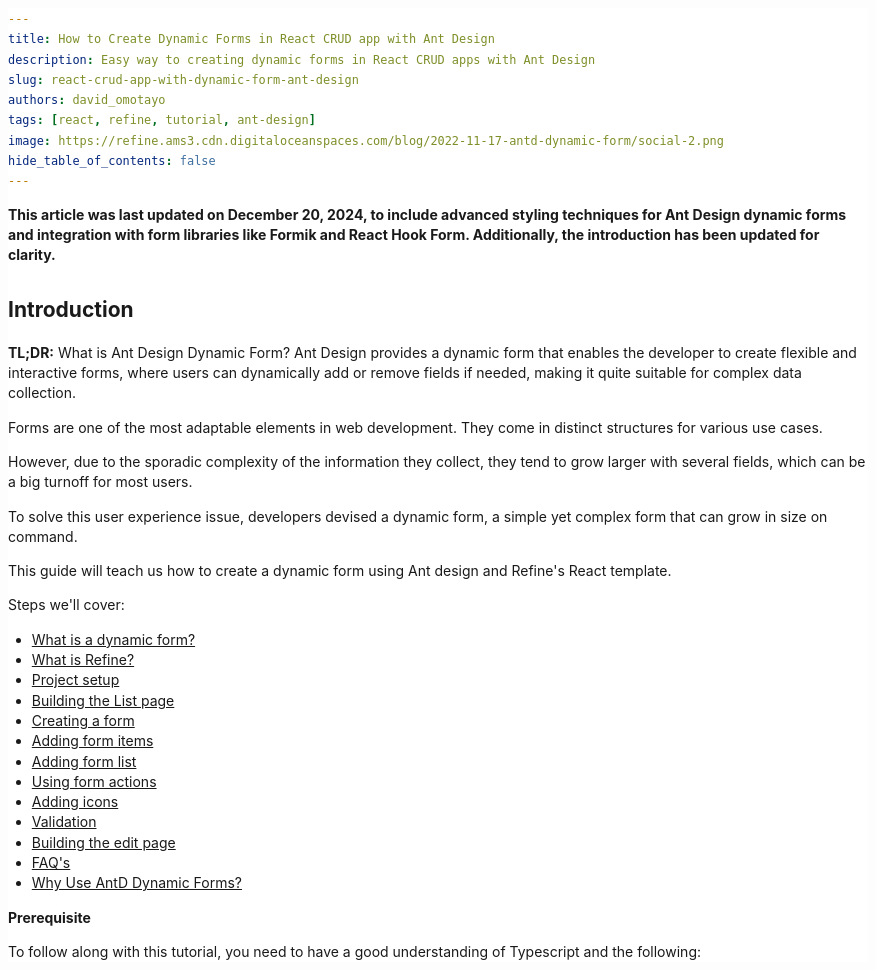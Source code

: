 ```yaml
---
title: How to Create Dynamic Forms in React CRUD app with Ant Design
description: Easy way to creating dynamic forms in React CRUD apps with Ant Design
slug: react-crud-app-with-dynamic-form-ant-design
authors: david_omotayo
tags: [react, refine, tutorial, ant-design]
image: https://refine.ams3.cdn.digitaloceanspaces.com/blog/2022-11-17-antd-dynamic-form/social-2.png
hide_table_of_contents: false
---
```


**This article was last updated on December 20, 2024, to include advanced styling techniques for Ant Design dynamic forms and integration with form libraries like Formik and React Hook Form. Additionally, the introduction has been updated for clarity.**

## Introduction

**TL;DR:** What is Ant Design Dynamic Form?
Ant Design provides a dynamic form that enables the developer to create flexible and interactive forms, where users can dynamically add or remove fields if needed, making it quite suitable for complex data collection.

Forms are one of the most adaptable elements in web development. They come in distinct structures for various use cases.

However, due to the sporadic complexity of the information they collect, they tend to grow larger with several fields, which can be a big turnoff for most users.

To solve this user experience issue, developers devised a dynamic form, a simple yet complex form that can grow in size on command.

This guide will teach us how to create a dynamic form using Ant design and Refine's React template.

Steps we'll cover:

- [What is a dynamic form?](#what-is-a-dynamic-form)
- [What is Refine?](#what-is-refine)
- [Project setup](#project-setup)
- [Building the List page](#building-the-list-page)
- [Creating a form](#creating-a-form)
- [Adding form items](#adding-form-items)
- [Adding form list](#adding-form-list)
- [Using form actions](#using-form-actions)
- [Adding icons](#adding-icons)
- [Validation](#validation)
- [Building the edit page](#building-the-edit-page)
- [FAQ's](#faqs)
- [Why Use AntD Dynamic Forms?](#why-use-antd-dynamic-forms)

**Prerequisite**

To follow along with this tutorial, you need to have a good understanding of Typescript and the following:

